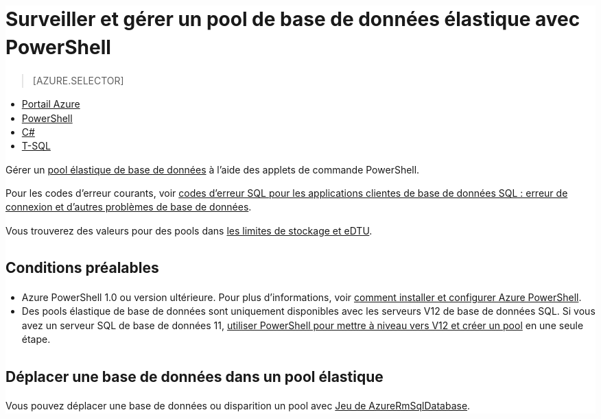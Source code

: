 <properties 
    pageTitle="Gérer un pool de base de données élastique (PowerShell) | Microsoft Azure" 
    description="Découvrez comment utiliser PowerShell pour gérer un pool élastique de base de données."  
    services="sql-database" 
    documentationCenter="" 
    authors="srinia" 
    manager="jhubbard" 
    editor=""/>

<tags
    ms.service="sql-database"
    ms.devlang="NA"
    ms.topic="article"
    ms.tgt_pltfrm="powershell"
    ms.workload="data-management" 
    ms.date="06/22/2016"
    ms.author="srinia"/>

# <a name="monitor-and-manage-an-elastic-database-pool-with-powershell"></a>Surveiller et gérer un pool de base de données élastique avec PowerShell 

> [AZURE.SELECTOR]
- [Portail Azure](sql-database-elastic-pool-manage-portal.md)
- [PowerShell](sql-database-elastic-pool-manage-powershell.md)
- [C#](sql-database-elastic-pool-manage-csharp.md)
- [T-SQL](sql-database-elastic-pool-manage-tsql.md)

Gérer un [pool élastique de base de données](sql-database-elastic-pool.md) à l’aide des applets de commande PowerShell. 

Pour les codes d’erreur courants, voir [codes d’erreur SQL pour les applications clientes de base de données SQL : erreur de connexion et d’autres problèmes de base de données](sql-database-develop-error-messages.md).

Vous trouverez des valeurs pour des pools dans [les limites de stockage et eDTU](sql-database-elastic-pool.md#eDTU-and-storage-limits-for-elastic-pools-and-elastic-databases). 

## <a name="prerequisites"></a>Conditions préalables

* Azure PowerShell 1.0 ou version ultérieure. Pour plus d’informations, voir [comment installer et configurer Azure PowerShell](../powershell-install-configure.md).
* Des pools élastique de base de données sont uniquement disponibles avec les serveurs V12 de base de données SQL. Si vous avez un serveur SQL de base de données 11, [utiliser PowerShell pour mettre à niveau vers V12 et créer un pool](sql-database-upgrade-server-portal.md) en une seule étape.


## <a name="move-a-database-into-an-elastic-pool"></a>Déplacer une base de données dans un pool élastique

Vous pouvez déplacer une base de données ou disparition un pool avec [Jeu de AzureRmSqlDatabase](https://msdn.microsoft.com/library/azure/mt619433.aspx). 
